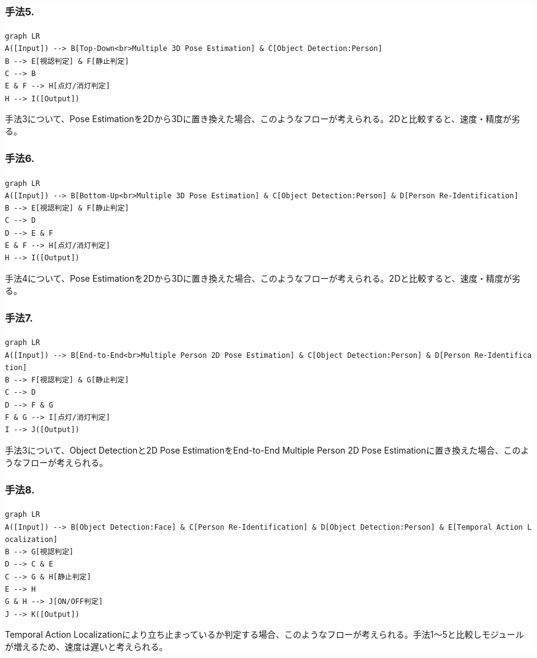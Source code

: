 ### 手法5.
```mermaid
graph LR
A([Input]) --> B[Top-Down<br>Multiple 3D Pose Estimation] & C[Object Detection:Person]
B --> E[視認判定] & F[静止判定]
C --> B
E & F --> H[点灯/消灯判定]
H --> I([Output])
```
手法3について、Pose Estimationを2Dから3Dに置き換えた場合、このようなフローが考えられる。2Dと比較すると、速度・精度が劣る。

### 手法6.
```mermaid
graph LR
A([Input]) --> B[Bottom-Up<br>Multiple 3D Pose Estimation] & C[Object Detection:Person] & D[Person Re-Identification]
B --> E[視認判定] & F[静止判定]
C --> D
D --> E & F
E & F --> H[点灯/消灯判定]
H --> I([Output])
```
手法4について、Pose Estimationを2Dから3Dに置き換えた場合、このようなフローが考えられる。2Dと比較すると、速度・精度が劣る。

### 手法7.
```mermaid
graph LR
A([Input]) --> B[End-to-End<br>Multiple Person 2D Pose Estimation] & C[Object Detection:Person] & D[Person Re-Identification]
B --> F[視認判定] & G[静止判定]
C --> D
D --> F & G
F & G --> I[点灯/消灯判定]
I --> J([Output])
```
手法3について、Object Detectionと2D Pose EstimationをEnd-to-End Multiple Person 2D Pose Estimationに置き換えた場合、このようなフローが考えられる。

### 手法8.
```mermaid
graph LR
A([Input]) --> B[Object Detection:Face] & C[Person Re-Identification] & D[Object Detection:Person] & E[Temporal Action Localization]
B --> G[視認判定]
D --> C & E
C --> G & H[静止判定]
E --> H
G & H --> J[ON/OFF判定]
J --> K([Output])
```
Temporal Action Localizationにより立ち止まっているか判定する場合、このようなフローが考えられる。手法1～5と比較しモジュールが増えるため、速度は遅いと考えられる。


[^1]: [Redmon, J., Divvala, S., Girshick, R., & Farhadi, A. (2016). You only look once: Unified, real-time object detection. In Proceedings of the IEEE conference on computer vision and pattern recognition (pp. 779-788).](https://www.cv-foundation.org/openaccess/content_cvpr_2016/papers/Redmon_You_Only_Look_CVPR_2016_paper.pdf)
[^2]: [Ge, Z., Liu, S., Wang, F., Li, Z., & Sun, J. (2021). Yolox: Exceeding yolo series in 2021. _arXiv preprint arXiv:2107.08430_.](https://arxiv.org/pdf/2107.08430.pdf) 
[^3]: [Carion, N., Massa, F., Synnaeve, G., Usunier, N., Kirillov, A., & Zagoruyko, S. (2020, August). End-to-end object detection with transformers. In _European conference on computer vision_ (pp. 213-229). Springer, Cham.](https://arxiv.org/pdf/2005.12872.pdf)
[^4]: [Wieczorek, M., Rychalska, B., & Dąbrowski, J. (2021). On the unreasonable effectiveness of centroids in image retrieval. In Neural Information Processing: 28th International Conference, ICONIP 2021, Sanur, Bali, Indonesia, December 8–12, 2021, Proceedings, Part IV 28 (pp. 212-223). Springer International Publishing.](https://arxiv.org/pdf/2104.13643v1.pdf)
[^5]: [Wojke, N., Bewley, A., & Paulus, D. (2017, September). Simple online and realtime tracking with a deep association metric. In _2017 IEEE international conference on image processing (ICIP)_ (pp. 3645-3649). IEEE.](https://arxiv.org/pdf/1703.07402.pdf)
[^6]: [Zhang, Y., Sun, P., Jiang, Y., Yu, D., Weng, F., Yuan, Z., ... & Wang, X. (2022, October). Bytetrack: Multi-object tracking by associating every detection box. In _Computer Vision–ECCV 2022: 17th European Conference, Tel Aviv, Israel, October 23–27, 2022, Proceedings, Part XXII_ (pp. 1-21). Cham: Springer Nature Switzerland.](https://arxiv.org/pdf/2110.06864.pdf)
[^7]: [Zeng, F., Dong, B., Zhang, Y., Wang, T., Zhang, X., & Wei, Y. (2022). Motr: End-to-end multiple-object tracking with transformer. In _European Conference on Computer Vision_ (pp. 659-675). Springer, Cham.](https://arxiv.org/pdf/2105.03247)
[^8]: [Luo, Z., Wang, Z., Huang, Y., Wang, L., Tan, T., & Zhou, E. (2021). Rethinking the heatmap regression for bottom-up human pose estimation. In Proceedings of the IEEE/CVF Conference on Computer Vision and Pattern Recognition (pp. 13264-13273).](https://openaccess.thecvf.com/content/CVPR2021/papers/Luo_Rethinking_the_Heatmap_Regression_for_Bottom-Up_Human_Pose_Estimation_CVPR_2021_paper.pdf)
[^9]: [Xu, Y., Zhang, J., Zhang, Q., & Tao, D. (2022). ViTPose: Simple Vision Transformer Baselines for Human Pose Estimation. _arXiv preprint arXiv:2204.12484_.](https://arxiv.org/pdf/2204.12484v3.pdf)
[^10]: [Shi, D., Wei, X., Li, L., Ren, Y., & Tan, W. (2022). End-to-End Multi-Person Pose Estimation With Transformers. In _Proceedings of the IEEE/CVF Conference on Computer Vision and Pattern Recognition_ (pp. 11069-11078).](https://openaccess.thecvf.com/content/CVPR2022/papers/Shi_End-to-End_Multi-Person_Pose_Estimation_With_Transformers_CVPR_2022_paper.pdf)
[^11]: [Sun, Y., Bao, Q., Liu, W., Fu, Y., Black, M. J., & Mei, T. (2021). Monocular, one-stage, regression of multiple 3d people. In _Proceedings of the IEEE/CVF International Conference on Computer Vision_ (pp. 11179-11188).](https://openaccess.thecvf.com/content/ICCV2021/papers/Sun_Monocular_One-Stage_Regression_of_Multiple_3D_People_ICCV_2021_paper.pdf)
[^12]: [Ning, G., Pei, J., & Huang, H. (2020). LightTrack: A generic framework for online top-down human pose tracking. In _Proceedings of the IEEE/CVF Conference on Computer Vision and Pattern Recognition Workshops_ (pp. 1034-1035).](https://openaccess.thecvf.com/content_CVPRW_2020/papers/w70/Ning_LightTrack_A_Generic_Framework_for_Online_Top-Down_Human_Pose_Tracking_CVPRW_2020_paper.pdf)
[^13]: [Fang, H. S., Li, J., Tang, H., Xu, C., Zhu, H., Xiu, Y., ... & Lu, C. (2022). Alphapose: Whole-body regional multi-person pose estimation and tracking in real-time. _IEEE Transactions on Pattern Analysis and Machine Intelligence_.](https://arxiv.org/pdf/2211.03375.pdf)
[^14]: [Mehta, D., Sotnychenko, O., Mueller, F., Xu, W., Elgharib, M., Fua, P., ... & Theobalt, C. (2020). XNect: Real-time multi-person 3D motion capture with a single RGB camera. _Acm Transactions On Graphics (TOG)_, _39_(4), 82-1.](https://dl.acm.org/doi/pdf/10.1145/3386569.3392410)
[^15]: [Yu, L., Qian, Y., Liu, W., & Hauptmann, A. G. (2022). Argus++: Robust real-time activity detection for unconstrained video streams with overlapping cube proposals. In _Proceedings of the IEEE/CVF Winter Conference on Applications of Computer Vision_ (pp. 112-121).](https://openaccess.thecvf.com/content/WACV2022W/HADCV/papers/Yu_Argus_Robust_Real-Time_Activity_Detection_for_Unconstrained_Video_Streams_With_WACVW_2022_paper.pdf)